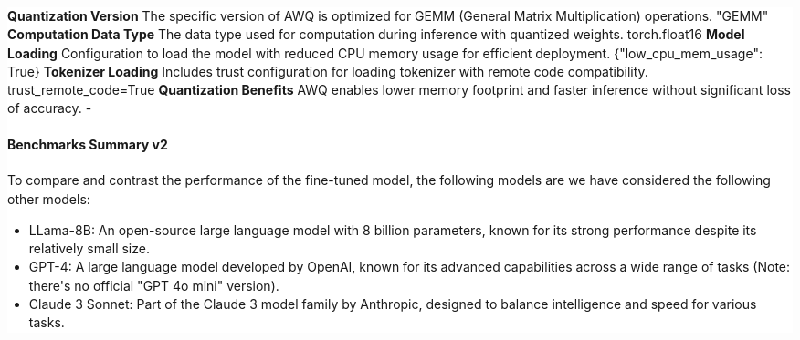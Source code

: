   </tr>
  <tr>
   <td><strong>Quantization Version</strong>
   </td>
   <td>The specific version of AWQ is optimized for GEMM (General Matrix Multiplication) operations.
   </td>
   <td>"GEMM"
   </td>
  </tr>
  <tr>
   <td><strong>Computation Data Type</strong>
   </td>
   <td>The data type used for computation during inference with quantized weights.
   </td>
   <td>torch.float16
   </td>
  </tr>
  <tr>
   <td><strong>Model Loading</strong>
   </td>
   <td>Configuration to load the model with reduced CPU memory usage for efficient deployment.
   </td>
   <td>{"low_cpu_mem_usage": True}
   </td>
  </tr>
  <tr>
   <td><strong>Tokenizer Loading</strong>
   </td>
   <td>Includes trust configuration for loading tokenizer with remote code compatibility.
   </td>
   <td>trust_remote_code=True
   </td>
  </tr>
  <tr>
   <td><strong>Quantization Benefits</strong>
   </td>
   <td>AWQ enables lower memory footprint and faster inference without significant loss of accuracy.
   </td>
   <td>-
   </td>
  </tr>
</table>

#### Benchmarks Summary v2

To compare and contrast the performance of the fine-tuned model, the following models are we have considered the following other models: 

* LLama-8B: An open-source large language model with 8 billion parameters, known for its strong performance despite its relatively small size.
* GPT-4: A large language model developed by OpenAI, known for its advanced capabilities across a wide range of tasks (Note: there's no official "GPT 4o mini" version).
* Claude 3 Sonnet: Part of the Claude 3 model family by Anthropic, designed to balance intelligence and speed for various tasks.
